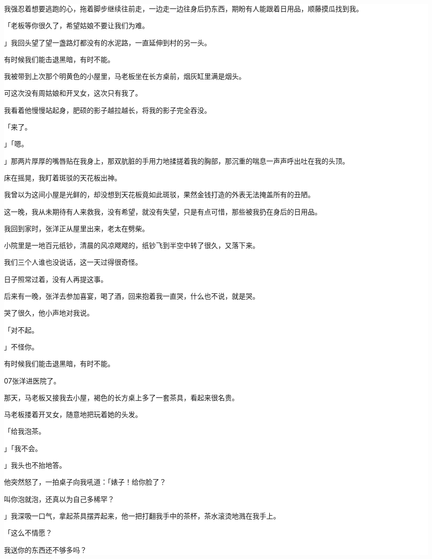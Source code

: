 我强忍着想要逃跑的心，拖着脚步继续往前走，一边走一边往身后扔东西，期盼有人能跟着日用品，顺藤摸瓜找到我。

「老板等你很久了，希望姑娘不要让我们为难。

」我回头望了望一盏路灯都没有的水泥路，一直延伸到村的另一头。

有时候我们能击退黑暗，有时不能。

我被带到上次那个明黄色的小屋里，马老板坐在长方桌前，烟灰缸里满是烟头。

可这次没有周姑娘和开叉女，这次只有我了。

我看着他慢慢站起身，肥硕的影子越拉越长，将我的影子完全吞没。

「来了。

」「嗯。

」那两片厚厚的嘴唇贴在我身上，那双肮脏的手用力地揉搓着我的胸部，那沉重的喘息一声声呼出吐在我的头顶。

床在摇晃，我盯着斑驳的天花板出神。

我曾以为这间小屋是光鲜的，却没想到天花板竟如此斑驳，果然金钱打造的外表无法掩盖所有的丑陋。

这一晚，我从未期待有人来救我，没有希望，就没有失望，只是有点可惜，那些被我扔在身后的日用品。

我回到家时，张洋正从屋里出来，老太在劈柴。

小院里是一地百元纸钞，清晨的风凉飕飕的，纸钞飞到半空中转了很久，又落下来。

我们三个人谁也没说话，这一天过得很奇怪。

日子照常过着，没有人再提这事。

后来有一晚，张洋去参加喜宴，喝了酒，回来抱着我一直哭，什么也不说，就是哭。

哭了很久，他小声地对我说。

「对不起。

」不怪你。

有时候我们能击退黑暗，有时不能。

07张洋进医院了。

那天，马老板又接我去小屋，褐色的长方桌上多了一套茶具，看起来很名贵。

马老板搂着开叉女，随意地把玩着她的头发。

「给我泡茶。

」「我不会。

」我头也不抬地答。

他突然怒了，一拍桌子向我吼道：「婊子！给你脸了？

叫你泡就泡，还真以为自己多稀罕？

」我深吸一口气，拿起茶具摆弄起来，他一把打翻我手中的茶杯，茶水滚烫地溅在我手上。

「这么不情愿？

我送你的东西还不够多吗？
